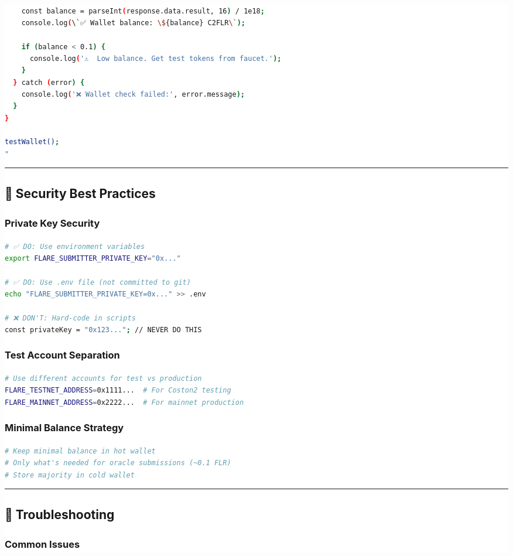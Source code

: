 ```bash
    const balance = parseInt(response.data.result, 16) / 1e18;
    console.log(\`✅ Wallet balance: \${balance} C2FLR\`);
    
    if (balance < 0.1) {
      console.log('⚠️  Low balance. Get test tokens from faucet.');
    }
  } catch (error) {
    console.log('❌ Wallet check failed:', error.message);
  }
}

testWallet();
"
```

---

## 🔐 Security Best Practices

### Private Key Security
```bash
# ✅ DO: Use environment variables
export FLARE_SUBMITTER_PRIVATE_KEY="0x..."

# ✅ DO: Use .env file (not committed to git)
echo "FLARE_SUBMITTER_PRIVATE_KEY=0x..." >> .env

# ❌ DON'T: Hard-code in scripts
const privateKey = "0x123..."; // NEVER DO THIS
```

### Test Account Separation
```bash
# Use different accounts for test vs production
FLARE_TESTNET_ADDRESS=0x1111...  # For Coston2 testing
FLARE_MAINNET_ADDRESS=0x2222...  # For mainnet production
```

### Minimal Balance Strategy
```bash
# Keep minimal balance in hot wallet
# Only what's needed for oracle submissions (~0.1 FLR)
# Store majority in cold wallet
```

---

## 🚨 Troubleshooting

### Common Issues
